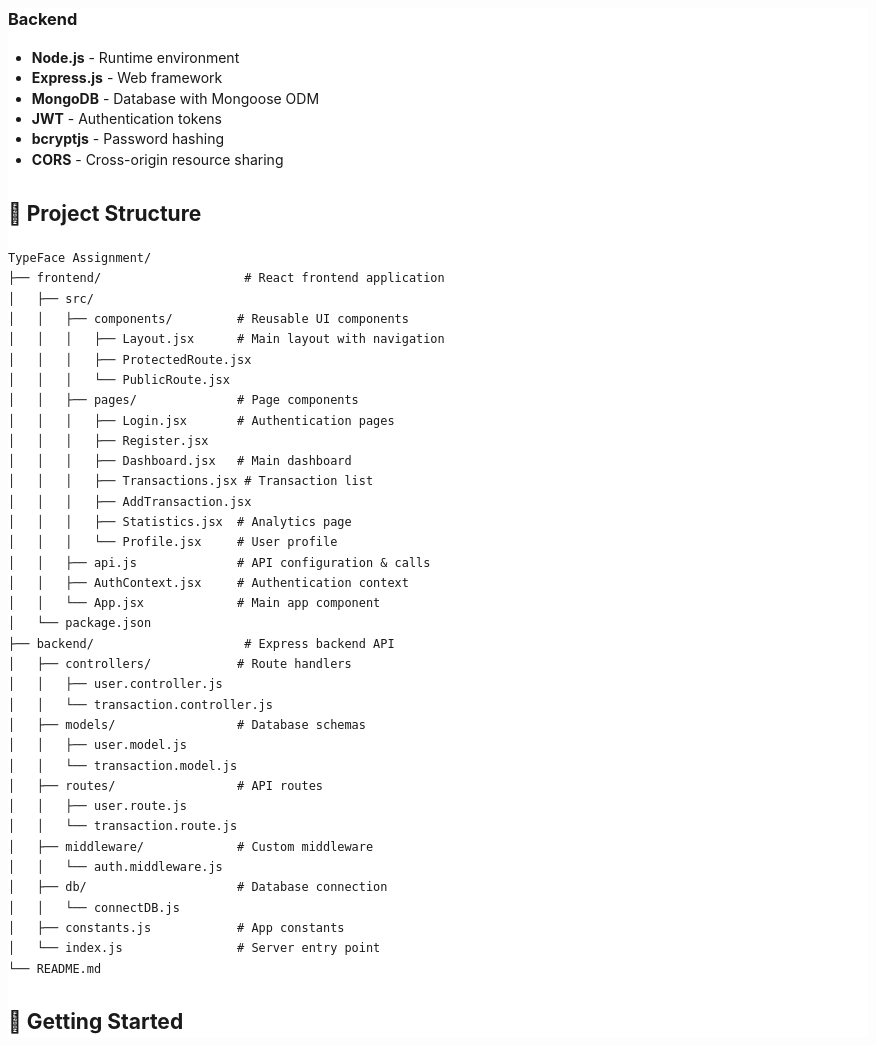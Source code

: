 ### Backend
- **Node.js** - Runtime environment
- **Express.js** - Web framework
- **MongoDB** - Database with Mongoose ODM
- **JWT** - Authentication tokens
- **bcryptjs** - Password hashing
- **CORS** - Cross-origin resource sharing

## 📁 Project Structure

```
TypeFace Assignment/
├── frontend/                    # React frontend application
│   ├── src/
│   │   ├── components/         # Reusable UI components
│   │   │   ├── Layout.jsx      # Main layout with navigation
│   │   │   ├── ProtectedRoute.jsx
│   │   │   └── PublicRoute.jsx
│   │   ├── pages/              # Page components
│   │   │   ├── Login.jsx       # Authentication pages
│   │   │   ├── Register.jsx
│   │   │   ├── Dashboard.jsx   # Main dashboard
│   │   │   ├── Transactions.jsx # Transaction list
│   │   │   ├── AddTransaction.jsx
│   │   │   ├── Statistics.jsx  # Analytics page
│   │   │   └── Profile.jsx     # User profile
│   │   ├── api.js              # API configuration & calls
│   │   ├── AuthContext.jsx     # Authentication context
│   │   └── App.jsx             # Main app component
│   └── package.json
├── backend/                     # Express backend API
│   ├── controllers/            # Route handlers
│   │   ├── user.controller.js
│   │   └── transaction.controller.js
│   ├── models/                 # Database schemas
│   │   ├── user.model.js
│   │   └── transaction.model.js
│   ├── routes/                 # API routes
│   │   ├── user.route.js
│   │   └── transaction.route.js
│   ├── middleware/             # Custom middleware
│   │   └── auth.middleware.js
│   ├── db/                     # Database connection
│   │   └── connectDB.js
│   ├── constants.js            # App constants
│   └── index.js                # Server entry point
└── README.md
```

## 🚀 Getting Started
